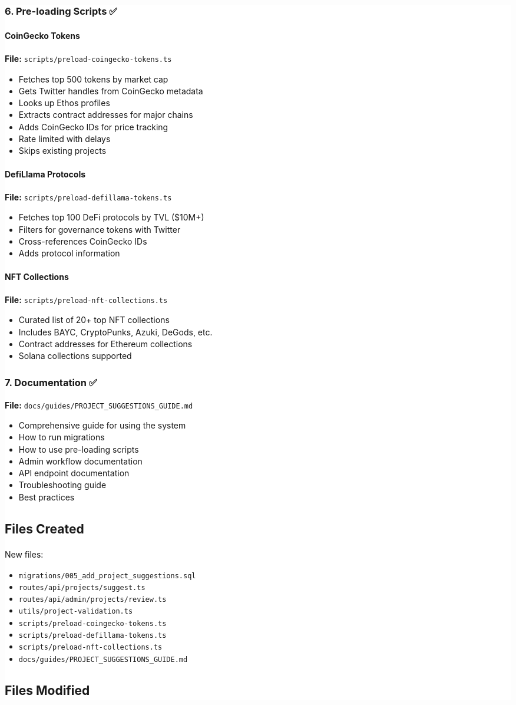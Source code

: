 ### 6. Pre-loading Scripts ✅

#### CoinGecko Tokens
**File:** `scripts/preload-coingecko-tokens.ts`
- Fetches top 500 tokens by market cap
- Gets Twitter handles from CoinGecko metadata
- Looks up Ethos profiles
- Extracts contract addresses for major chains
- Adds CoinGecko IDs for price tracking
- Rate limited with delays
- Skips existing projects

#### DefiLlama Protocols
**File:** `scripts/preload-defillama-tokens.ts`
- Fetches top 100 DeFi protocols by TVL ($10M+)
- Filters for governance tokens with Twitter
- Cross-references CoinGecko IDs
- Adds protocol information

#### NFT Collections
**File:** `scripts/preload-nft-collections.ts`
- Curated list of 20+ top NFT collections
- Includes BAYC, CryptoPunks, Azuki, DeGods, etc.
- Contract addresses for Ethereum collections
- Solana collections supported

### 7. Documentation ✅

**File:** `docs/guides/PROJECT_SUGGESTIONS_GUIDE.md`
- Comprehensive guide for using the system
- How to run migrations
- How to use pre-loading scripts
- Admin workflow documentation
- API endpoint documentation
- Troubleshooting guide
- Best practices

## Files Created

New files:
- `migrations/005_add_project_suggestions.sql`
- `routes/api/projects/suggest.ts`
- `routes/api/admin/projects/review.ts`
- `utils/project-validation.ts`
- `scripts/preload-coingecko-tokens.ts`
- `scripts/preload-defillama-tokens.ts`
- `scripts/preload-nft-collections.ts`
- `docs/guides/PROJECT_SUGGESTIONS_GUIDE.md`

## Files Modified
